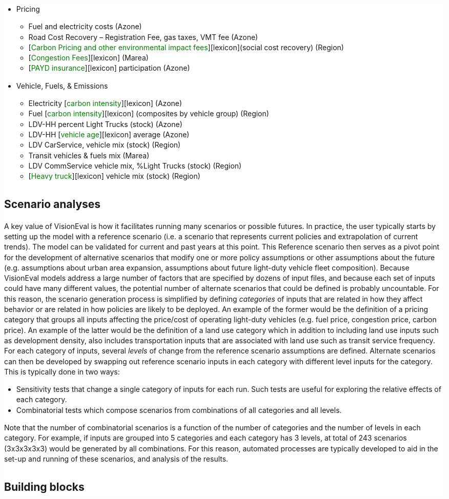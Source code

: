 + Pricing
    + Fuel and electricity costs (Azone)
    + Road Cost Recovery – Registration Fee, gas taxes, VMT fee (Azone)
    + [<span style="color:green">Carbon Pricing and other environmental impact fees</span>][lexicon](social cost recovery) (Region)
    + [<span style="color:green">Congestion Fees</span>][lexicon] (Marea)
    + [<span style="color:green">PAYD insurance</span>][lexicon] participation (Azone)

+ Vehicle, Fuels, & Emissions
    + Electricity [<span style="color:green">carbon intensity</span>][lexicon] (Azone)
    + Fuel [<span style="color:green">carbon intensity</span>][lexicon] (composites by vehicle group) (Region)
    + LDV-HH percent Light Trucks (stock) (Azone)
    + LDV-HH [<span style="color:green">vehicle age</span>][lexicon] average (Azone)
    + LDV CarService, vehicle mix (stock) (Region)
    + Transit vehicles & fuels mix (Marea)
    + LDV CommService vehicle mix, %Light Trucks (stock) (Region)
    + [<span style="color:green">Heavy truck</span>][lexicon] vehicle mix (stock) (Region)

## Scenario analyses

A key value of VisionEval is how it facilitates running many scenarios or possible futures.  In practice, the user typically starts by setting up the model with a reference scenario (i.e. a scenario that represents current policies and extrapolation of current trends). The model can be validated for current and past years at this point. This Reference scenario then serves as a pivot point for the development of alternative scenarios that modify one or more policy assumptions or other assumptions about the future (e.g. assumptions about urban area expansion, assumptions about future light-duty vehicle fleet composition). Because VisionEval models address a large number of factors that are specified by dozens of input files, and because each set of inputs could have many different values, the potential number of alternate scenarios that could be defined is probably uncountable. For this reason, the scenario generation process is simplified by defining _categories_ of inputs that are related in how they affect behavior or are related in how policies are likely to be deployed. An example of the former would be the definition of a pricing category that groups all inputs affecting the price/cost of operating light-duty vehicles (e.g. fuel price, congestion price, carbon price). An example of the latter would be the definition of a land use category which in addition to including land use inputs such as development density, also includes transportation inputs that are associated with land use such as transit service frequency. For each category of inputs, several _levels_ of change from the reference scenario assumptions are defined. Alternate scenarios can then be developed by swapping out reference scenario inputs in each category with different level inputs for the category. This is typically done in two ways:

+ Sensitivity tests that change a single category of inputs for each run. Such tests are useful for exploring the relative effects of each category.
+ Combinatorial tests which compose scenarios from combinations of all categories and all levels. 

Note that the number of combinatorial scenarios is a function of the number of categories and the number of levels in each category. For example, if inputs are grouped into 5 categories and each category has 3 levels, at total of 243 scenarios (3x3x3x3x3) would be generated by all combinations. For this reason, automated processes are typically developed to aid in the set-up and running of these scenarios, and analysis of the results. 

## Building blocks
